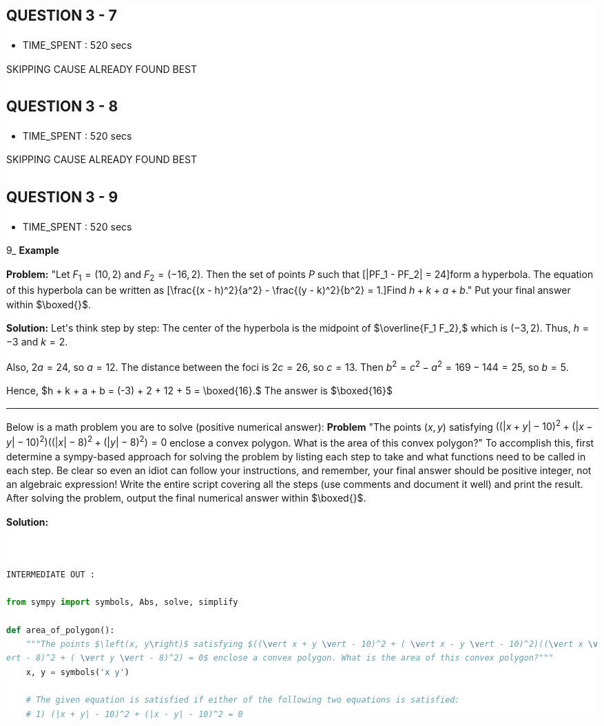 ## QUESTION 3 - 7 
- TIME_SPENT : 520 secs

SKIPPING CAUSE ALREADY FOUND BEST



## QUESTION 3 - 8 
- TIME_SPENT : 520 secs

SKIPPING CAUSE ALREADY FOUND BEST



## QUESTION 3 - 9 
- TIME_SPENT : 520 secs

9_
**Example**

**Problem:** 
"Let $F_1 = (10,2)$ and $F_ 2= (-16,2).$  Then the set of points $P$ such that
\[|PF_1 - PF_2| = 24\]form a hyperbola.  The equation of this hyperbola can be written as
\[\frac{(x - h)^2}{a^2} - \frac{(y - k)^2}{b^2} = 1.\]Find $h + k + a + b.$"
Put your final answer within $\boxed{}$.

**Solution:** 
Let's think step by step:
The center of the hyperbola is the midpoint of $\overline{F_1 F_2},$ which is $(-3,2).$  Thus, $h = -3$ and $k = 2.$

Also, $2a = 24,$ so $a = 12.$  The distance between the foci is $2c = 26,$ so $c = 13.$  Then $b^2 = c^2 - a^2 = 169 - 144 = 25,$ so $b = 5.$

Hence, $h + k + a + b = (-3) + 2 + 12 + 5 = \boxed{16}.$ The answer is $\boxed{16}$


---

Below is a math problem you are to solve (positive numerical answer):
**Problem**
"The points $\left(x, y\right)$ satisfying $((\vert x + y \vert - 10)^2 + ( \vert x - y \vert - 10)^2)((\vert x \vert - 8)^2 + ( \vert y \vert - 8)^2) = 0$ enclose a convex polygon. What is the area of this convex polygon?"
To accomplish this, first determine a sympy-based approach for solving the problem by listing each step to take and what functions need to be called in each step. Be clear so even an idiot can follow your instructions, and remember, your final answer should be positive integer, not an algebraic expression!
Write the entire script covering all the steps (use comments and document it well) and print the result. After solving the problem, output the final numerical answer within $\boxed{}$.

**Solution:** 


```python


INTERMEDIATE OUT :

from sympy import symbols, Abs, solve, simplify

def area_of_polygon():
    """The points $\left(x, y\right)$ satisfying $((\vert x + y \vert - 10)^2 + ( \vert x - y \vert - 10)^2)((\vert x \vert - 8)^2 + ( \vert y \vert - 8)^2) = 0$ enclose a convex polygon. What is the area of this convex polygon?"""
    x, y = symbols('x y')

    # The given equation is satisfied if either of the following two equations is satisfied:
    # 1) (|x + y| - 10)^2 + (|x - y| - 10)^2 = 0
```